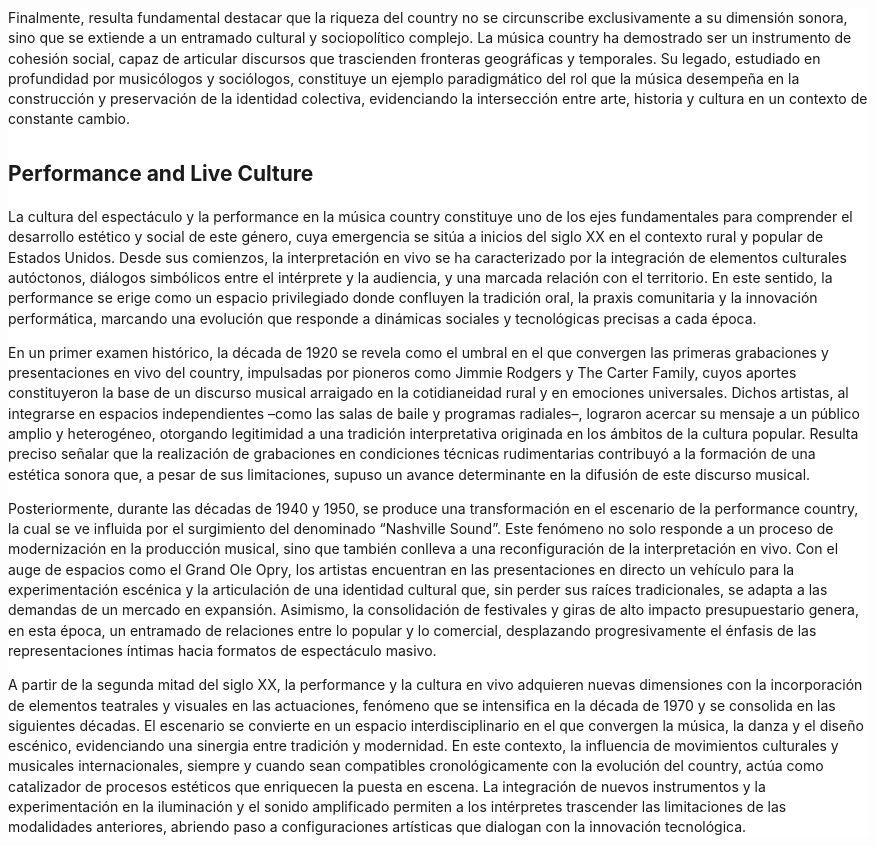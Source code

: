 Finalmente, resulta fundamental destacar que la riqueza del country no se circunscribe
exclusivamente a su dimensión sonora, sino que se extiende a un entramado cultural y sociopolítico
complejo. La música country ha demostrado ser un instrumento de cohesión social, capaz de articular
discursos que trascienden fronteras geográficas y temporales. Su legado, estudiado en profundidad
por musicólogos y sociólogos, constituye un ejemplo paradigmático del rol que la música desempeña en
la construcción y preservación de la identidad colectiva, evidenciando la intersección entre arte,
historia y cultura en un contexto de constante cambio.

## Performance and Live Culture

La cultura del espectáculo y la performance en la música country constituye uno de los ejes
fundamentales para comprender el desarrollo estético y social de este género, cuya emergencia se
sitúa a inicios del siglo XX en el contexto rural y popular de Estados Unidos. Desde sus comienzos,
la interpretación en vivo se ha caracterizado por la integración de elementos culturales autóctonos,
diálogos simbólicos entre el intérprete y la audiencia, y una marcada relación con el territorio. En
este sentido, la performance se erige como un espacio privilegiado donde confluyen la tradición
oral, la praxis comunitaria y la innovación performática, marcando una evolución que responde a
dinámicas sociales y tecnológicas precisas a cada época.

En un primer examen histórico, la década de 1920 se revela como el umbral en el que convergen las
primeras grabaciones y presentaciones en vivo del country, impulsadas por pioneros como Jimmie
Rodgers y The Carter Family, cuyos aportes constituyeron la base de un discurso musical arraigado en
la cotidianeidad rural y en emociones universales. Dichos artistas, al integrarse en espacios
independientes –como las salas de baile y programas radiales–, lograron acercar su mensaje a un
público amplio y heterogéneo, otorgando legitimidad a una tradición interpretativa originada en los
ámbitos de la cultura popular. Resulta preciso señalar que la realización de grabaciones en
condiciones técnicas rudimentarias contribuyó a la formación de una estética sonora que, a pesar de
sus limitaciones, supuso un avance determinante en la difusión de este discurso musical.

Posteriormente, durante las décadas de 1940 y 1950, se produce una transformación en el escenario de
la performance country, la cual se ve influida por el surgimiento del denominado “Nashville Sound”.
Este fenómeno no solo responde a un proceso de modernización en la producción musical, sino que
también conlleva a una reconfiguración de la interpretación en vivo. Con el auge de espacios como el
Grand Ole Opry, los artistas encuentran en las presentaciones en directo un vehículo para la
experimentación escénica y la articulación de una identidad cultural que, sin perder sus raíces
tradicionales, se adapta a las demandas de un mercado en expansión. Asimismo, la consolidación de
festivales y giras de alto impacto presupuestario genera, en esta época, un entramado de relaciones
entre lo popular y lo comercial, desplazando progresivamente el énfasis de las representaciones
íntimas hacia formatos de espectáculo masivo.

A partir de la segunda mitad del siglo XX, la performance y la cultura en vivo adquieren nuevas
dimensiones con la incorporación de elementos teatrales y visuales en las actuaciones, fenómeno que
se intensifica en la década de 1970 y se consolida en las siguientes décadas. El escenario se
convierte en un espacio interdisciplinario en el que convergen la música, la danza y el diseño
escénico, evidenciando una sinergia entre tradición y modernidad. En este contexto, la influencia de
movimientos culturales y musicales internacionales, siempre y cuando sean compatibles
cronológicamente con la evolución del country, actúa como catalizador de procesos estéticos que
enriquecen la puesta en escena. La integración de nuevos instrumentos y la experimentación en la
iluminación y el sonido amplificado permiten a los intérpretes trascender las limitaciones de las
modalidades anteriores, abriendo paso a configuraciones artísticas que dialogan con la innovación
tecnológica.
